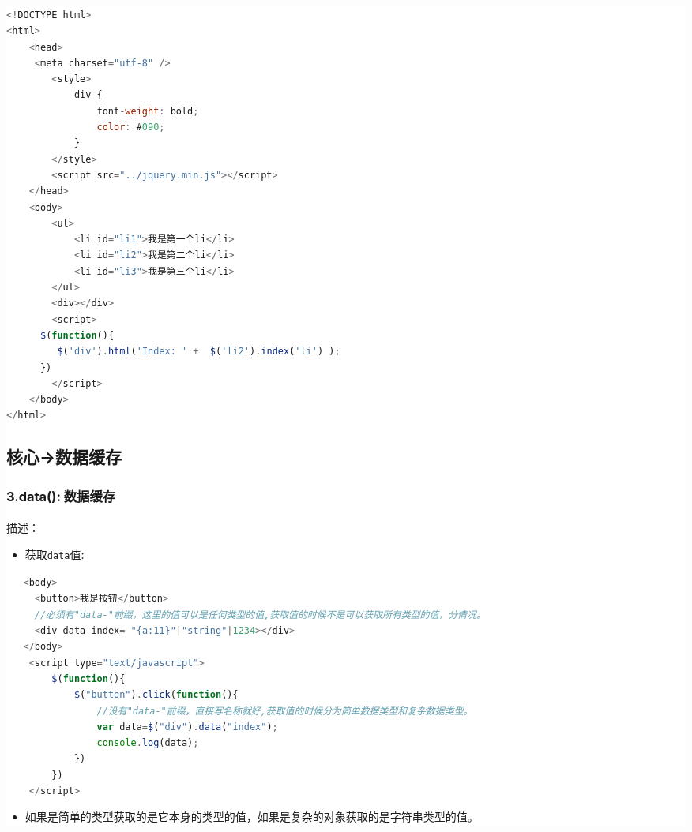 ```javascript
<!DOCTYPE html>
<html>
    <head>
     <meta charset="utf-8" />
        <style>
            div {
                font-weight: bold;
                color: #090;
            }
        </style>
        <script src="../jquery.min.js"></script>
    </head>
    <body>
        <ul>
            <li id="li1">我是第一个li</li>
            <li id="li2">我是第二个li</li>
            <li id="li3">我是第三个li</li>
        </ul>
        <div></div>
        <script>
      $(function(){
         $('div').html('Index: ' +  $('li2').index('li') );
      })
        </script>
    </body>
</html>
```

## 核心->数据缓存

### 3.data(): 数据缓存

描述：

* 获取`data`值:

```javascript
   <body>
     <button>我是按钮</button>
     //必须有"data-"前缀，这里的值可以是任何类型的值,获取值的时候不是可以获取所有类型的值，分情况。
     <div data-index= "{a:11}"|"string"|1234></div>
   </body>
    <script type="text/javascript">
        $(function(){
            $("button").click(function(){
                //没有"data-"前缀，直接写名称就好,获取值的时候分为简单数据类型和复杂数据类型。
                var data=$("div").data("index");
                console.log(data);
            })
        })
    </script>
```
* 如果是简单的类型获取的是它本身的类型的值，如果是复杂的对象获取的是字符串类型的值。
